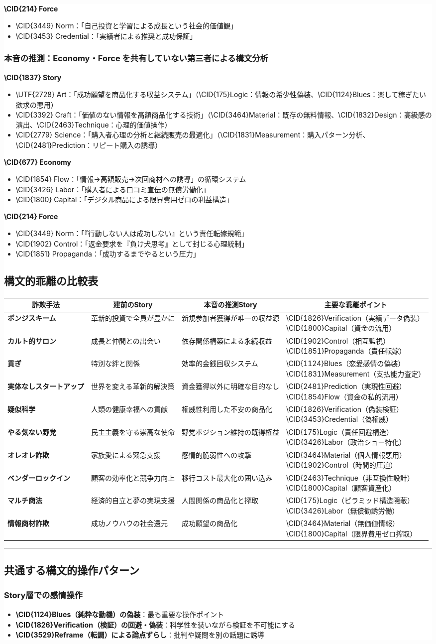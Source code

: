 **\CID{214} Force**
- \CID{3449} Norm：「自己投資と学習による成長という社会的価値観」
- \CID{3453} Credential：「実績者による推奨と成功保証」

### 本音の推測：Economy・Force を共有していない第三者による構文分析

**\CID{1837} Story**
- \UTF{2728} Art：「成功願望を商品化する収益システム」（\CID{175}Logic：情報の希少性偽装、\CID{1124}Blues：楽して稼ぎたい欲求の悪用）
- \CID{3392} Craft：「価値のない情報を高額商品化する技術」（\CID{3464}Material：既存の無料情報、\CID{1832}Design：高級感の演出、\CID{2463}Technique：心理的価値操作）
- \CID{2779} Science：「購入者心理の分析と継続販売の最適化」（\CID{1831}Measurement：購入パターン分析、\CID{2481}Prediction：リピート購入の誘導）

**\CID{677} Economy**
- \CID{1854} Flow：「情報→高額販売→次回商材への誘導」の循環システム
- \CID{3426} Labor：「購入者による口コミ宣伝の無償労働化」
- \CID{1800} Capital：「デジタル商品による限界費用ゼロの利益構造」

**\CID{214} Force**
- \CID{3449} Norm：「『行動しない人は成功しない』という責任転嫁規範」
- \CID{1902} Control：「返金要求を『負け犬思考』として封じる心理統制」
- \CID{1851} Propaganda：「成功するまでやるという圧力」



## 構文的乖離の比較表

| 詐欺手法 | 建前のStory | 本音の推測Story | 主要な乖離ポイント |
|---------|-------------|----------------|-------------------|
| **ポンジスキーム** | 革新的投資で全員が豊かに | 新規参加者獲得が唯一の収益源 | \CID{1826}Verification（実績データ偽装）<br>\CID{1800}Capital（資金の流用） |
| **カルト的サロン** | 成長と仲間との出会い | 依存関係構築による永続収益 | \CID{1902}Control（相互監視）<br>\CID{1851}Propaganda（責任転嫁） |
| **貢ぎ** | 特別な絆と関係 | 効率的金銭回収システム | \CID{1124}Blues（恋愛感情の偽装）<br>\CID{1831}Measurement（支払能力査定） |
| **実体なしスタートアップ** | 世界を変える革新的解決策 | 資金獲得以外に明確な目的なし | \CID{2481}Prediction（実現性回避）<br>\CID{1854}Flow（資金の私的流用） |
| **疑似科学** | 人類の健康幸福への貢献 | 権威性利用した不安の商品化 | \CID{1826}Verification（偽装検証）<br>\CID{3453}Credential（偽権威） |
| **やる気ない野党** | 民主主義を守る崇高な使命 | 野党ポジション維持の既得権益 | \CID{175}Logic（責任回避構造）<br>\CID{3426}Labor（政治ショー特化） |
| **オレオレ詐欺** | 家族愛による緊急支援 | 感情的脆弱性への攻撃 | \CID{3464}Material（個人情報悪用）<br>\CID{1902}Control（時間的圧迫） |
| **ベンダーロックイン** | 顧客の効率化と競争力向上 | 移行コスト最大化の囲い込み | \CID{2463}Technique（非互換性設計）<br>\CID{1800}Capital（顧客資産化） |
| **マルチ商法** | 経済的自立と夢の実現支援 | 人間関係の商品化と搾取 | \CID{175}Logic（ピラミッド構造隠蔽）<br>\CID{3426}Labor（無償勧誘労働） |
| **情報商材詐欺** | 成功ノウハウの社会還元 | 成功願望の商品化 | \CID{3464}Material（無価値情報）<br>\CID{1800}Capital（限界費用ゼロ搾取） |

---

## 共通する構文的操作パターン

### Story層での感情操作
- **\CID{1124}Blues（純粋な動機）の偽装**：最も重要な操作ポイント
- **\CID{1826}Verification（検証）の回避・偽装**：科学性を装いながら検証を不可能にする
- **\CID{3529}Reframe（転調）による論点ずらし**：批判や疑問を別の話題に誘導
